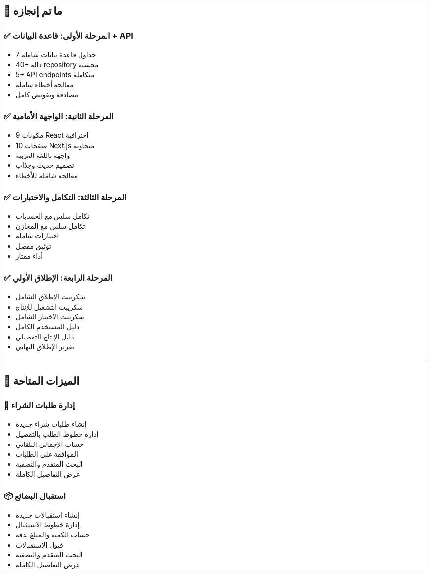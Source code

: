 
## 🚀 ما تم إنجازه

### ✅ المرحلة الأولى: قاعدة البيانات + API
- 7 جداول قاعدة بيانات شاملة
- 40+ دالة repository محسنة
- 5+ API endpoints متكاملة
- معالجة أخطاء شاملة
- مصادقة وتفويض كامل

### ✅ المرحلة الثانية: الواجهة الأمامية
- 9 مكونات React احترافية
- 10 صفحات Next.js متجاوبة
- واجهة باللغة العربية
- تصميم حديث وجذاب
- معالجة شاملة للأخطاء

### ✅ المرحلة الثالثة: التكامل والاختبارات
- تكامل سلس مع الحسابات
- تكامل سلس مع المخازن
- اختبارات شاملة
- توثيق مفصل
- أداء ممتاز

### ✅ المرحلة الرابعة: الإطلاق الأولي
- سكريبت الإطلاق الشامل
- سكريبت التشغيل للإنتاج
- سكريبت الاختبار الشامل
- دليل المستخدم الكامل
- دليل الإنتاج التفصيلي
- تقرير الإطلاق النهائي

---

## 🎯 الميزات المتاحة

### 🏪 إدارة طلبات الشراء
- إنشاء طلبات شراء جديدة
- إدارة خطوط الطلب بالتفصيل
- حساب الإجمالي التلقائي
- الموافقة على الطلبات
- البحث المتقدم والتصفية
- عرض التفاصيل الكاملة

### 📦 استقبال البضائع
- إنشاء استقبالات جديدة
- إدارة خطوط الاستقبال
- حساب الكمية والمبلغ بدقة
- قبول الاستقبالات
- البحث المتقدم والتصفية
- عرض التفاصيل الكاملة

